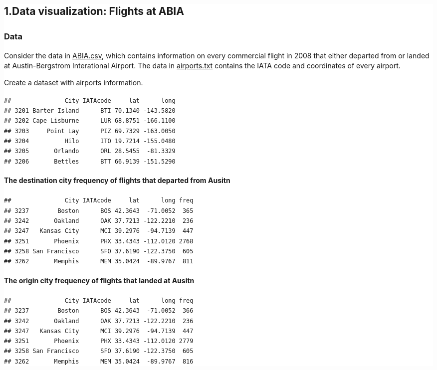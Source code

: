 1.Data visualization: Flights at ABIA
-------------------------------------

### Data

Consider the data in [ABIA.csv](../data/ABIA.csv), which contains
information on every commercial flight in 2008 that either departed from
or landed at Austin-Bergstrom Interational Airport. The data in
[airports.txt](../data/airports.txt) contains the IATA code and
coordinates of every airport.

Create a dataset with airports information.

    ##               City IATAcode     lat      long
    ## 3201 Barter Island      BTI 70.1340 -143.5820
    ## 3202 Cape Lisburne      LUR 68.8751 -166.1100
    ## 3203     Point Lay      PIZ 69.7329 -163.0050
    ## 3204          Hilo      ITO 19.7214 -155.0480
    ## 3205       Orlando      ORL 28.5455  -81.3329
    ## 3206       Bettles      BTT 66.9139 -151.5290

#### The destination city frequency of flights that departed from Ausitn

    ##               City IATAcode     lat      long freq
    ## 3237        Boston      BOS 42.3643  -71.0052  365
    ## 3242       Oakland      OAK 37.7213 -122.2210  236
    ## 3247   Kansas City      MCI 39.2976  -94.7139  447
    ## 3251       Phoenix      PHX 33.4343 -112.0120 2768
    ## 3258 San Francisco      SFO 37.6190 -122.3750  605
    ## 3262       Memphis      MEM 35.0424  -89.9767  811

#### The origin city frequency of flights that landed at Ausitn

    ##               City IATAcode     lat      long freq
    ## 3237        Boston      BOS 42.3643  -71.0052  366
    ## 3242       Oakland      OAK 37.7213 -122.2210  236
    ## 3247   Kansas City      MCI 39.2976  -94.7139  447
    ## 3251       Phoenix      PHX 33.4343 -112.0120 2779
    ## 3258 San Francisco      SFO 37.6190 -122.3750  605
    ## 3262       Memphis      MEM 35.0424  -89.9767  816
